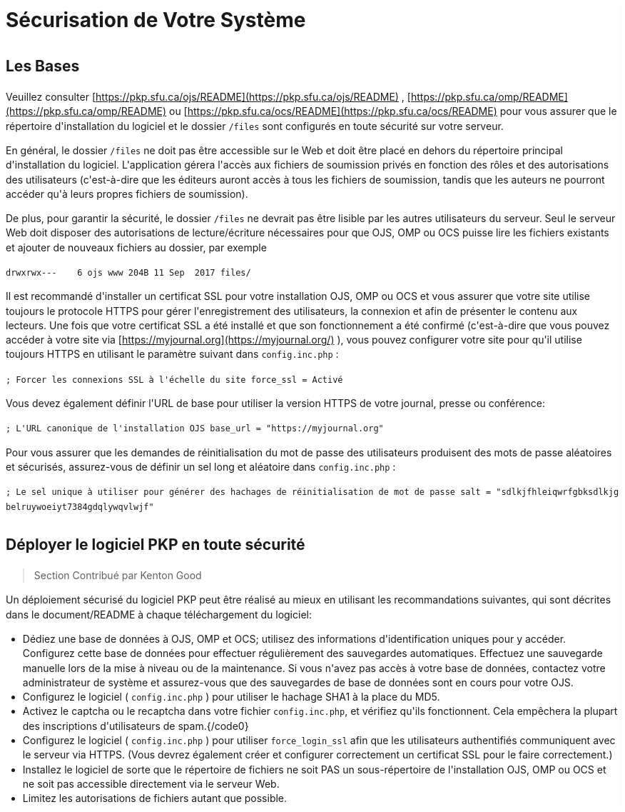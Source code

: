 # Sécurisation de Votre Système

## Les Bases

Veuillez consulter [https://pkp.sfu.ca/ojs/README](https://pkp.sfu.ca/ojs/README) , [https://pkp.sfu.ca/omp/README](https://pkp.sfu.ca/omp/README) ou [https://pkp.sfu.ca/ocs/README](https://pkp.sfu.ca/ocs/README) pour vous assurer que le répertoire d'installation du logiciel et le dossier `/files` sont configurés en toute sécurité sur votre serveur.

En général, le dossier `/files` ne doit pas être accessible sur le Web et doit être placé en dehors du répertoire principal d'installation du logiciel. L'application gérera l'accès aux fichiers de soumission privés en fonction des rôles et des autorisations des utilisateurs (c'est-à-dire que les éditeurs auront accès à tous les fichiers de soumission, tandis que les auteurs ne pourront accéder qu'à leurs propres fichiers de soumission).

De plus, pour garantir la sécurité, le dossier `/files` ne devrait pas être lisible par les autres utilisateurs du serveur. Seul le serveur Web doit disposer des autorisations de lecture/écriture nécessaires pour que OJS, OMP ou OCS puisse lire les fichiers existants et ajouter de nouveaux fichiers au dossier, par exemple

`drwxrwx---    6 ojs www 204B 11 Sep  2017 files/`

Il est recommandé d'installer un certificat SSL pour votre installation OJS, OMP ou OCS et vous assurer que votre site utilise toujours le protocole HTTPS pour gérer l'enregistrement des utilisateurs, la connexion et afin de présenter le contenu aux lecteurs. Une fois que votre certificat SSL a été installé et que son fonctionnement a été confirmé (c'est-à-dire que vous pouvez accéder à votre site via [https://myjournal.org](https://myjournal.org/) ), vous pouvez configurer votre site pour qu'il utilise toujours HTTPS en utilisant le paramètre suivant dans `config.inc.php` :

`; Forcer les connexions SSL à l'échelle du site force_ssl = Activé`

Vous devez également définir l'URL de base pour utiliser la version HTTPS de votre journal, presse ou conférence:

`; L'URL canonique de l'installation OJS base_url = "https://myjournal.org"`

Pour vous assurer que les demandes de réinitialisation du mot de passe des utilisateurs produisent des mots de passe aléatoires et sécurisés, assurez-vous de définir un sel long et aléatoire dans `config.inc.php` :

`; Le sel unique à utiliser pour générer des hachages de réinitialisation de mot de passe salt = "sdlkjfhleiqwrfgbksdlkjgbelruywoeiyt7384gdqlywqvlwjf"`

## Déployer le logiciel PKP en toute sécurité

> Section Contribué par Kenton Good

Un déploiement sécurisé du logiciel PKP peut être réalisé au mieux en utilisant les recommandations suivantes, qui sont décrites dans le document/README à chaque téléchargement du logiciel:

- Dédiez une base de données à OJS, OMP et OCS; utilisez des informations d'identification uniques pour y accéder. Configurez cette base de données pour effectuer régulièrement des sauvegardes automatiques. Effectuez une sauvegarde manuelle lors de la mise à niveau ou de la maintenance. Si vous n'avez pas accès à votre base de données, contactez votre administrateur de système et assurez-vous que des sauvegardes de base de données sont en cours pour votre OJS.
- Configurez le logiciel ( `config.inc.php` ) pour utiliser le hachage SHA1 à la place du MD5.
- Activez le captcha ou le recaptcha dans votre fichier `config.inc.php`, et vérifiez qu'ils fonctionnent. Cela empêchera la plupart des inscriptions d'utilisateurs de spam.{/code0}
- Configurez le logiciel ( `config.inc.php` ) pour utiliser `force_login_ssl` afin que les utilisateurs authentifiés communiquent avec le serveur via HTTPS. (Vous devrez également créer et configurer correctement un certificat SSL pour le faire correctement.)
- Installez le logiciel de sorte que le répertoire de fichiers ne soit PAS un sous-répertoire de l'installation OJS, OMP ou OCS et ne soit pas accessible directement via le serveur Web.
- Limitez les autorisations de fichiers autant que possible.